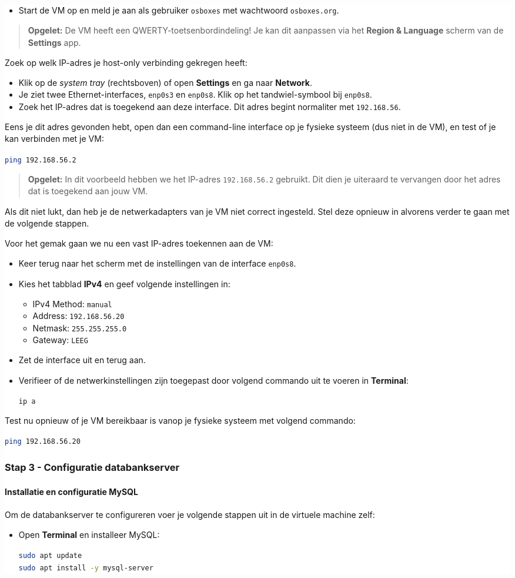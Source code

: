 - Start de VM op en meld je aan als gebruiker `osboxes` met wachtwoord `osboxes.org`.

> **Opgelet:** De VM heeft een QWERTY-toetsenbordindeling! Je kan dit aanpassen via het **Region & Language** scherm van de **Settings** app.

Zoek op welk IP-adres je host-only verbinding gekregen heeft:

- Klik op de _system tray_ (rechtsboven) of open **Settings** en ga naar **Network**.
- Je ziet twee Ethernet-interfaces, `enp0s3` en `enp0s8`. Klik op het tandwiel-symbool bij `enp0s8`.
- Zoek het IP-adres dat is toegekend aan deze interface. Dit adres begint normaliter met `192.168.56`.

Eens je dit adres gevonden hebt, open dan een command-line interface op je fysieke systeem (dus niet in de VM), en test of je kan verbinden met je VM:

```bash
ping 192.168.56.2
```

> **Opgelet:** In dit voorbeeld hebben we het IP-adres `192.168.56.2` gebruikt. Dit dien je uiteraard te vervangen door het adres dat is toegekend aan jouw VM.

Als dit niet lukt, dan heb je de netwerkadapters van je VM niet correct ingesteld. Stel deze opnieuw in alvorens verder te gaan met de volgende stappen.

Voor het gemak gaan we nu een vast IP-adres toekennen aan de VM:

- Keer terug naar het scherm met de instellingen van de interface `enp0s8`.
- Kies het tabblad **IPv4** en geef volgende instellingen in:
  - IPv4 Method: `manual`
  - Address: `192.168.56.20`
  - Netmask: `255.255.255.0`
  - Gateway: `LEEG`
- Zet de interface uit en terug aan.
- Verifieer of de netwerkinstellingen zijn toegepast door volgend commando uit te voeren in **Terminal**:

  ```bash
  ip a
  ```

Test nu opnieuw of je VM bereikbaar is vanop je fysieke systeem met volgend commando:

```bash
ping 192.168.56.20
```

### Stap 3 - Configuratie databankserver

#### Installatie en configuratie MySQL

Om de databankserver te configureren voer je volgende stappen uit in de virtuele machine zelf:

- Open **Terminal** en installeer MySQL:

  ```bash
  sudo apt update
  sudo apt install -y mysql-server
  ```
